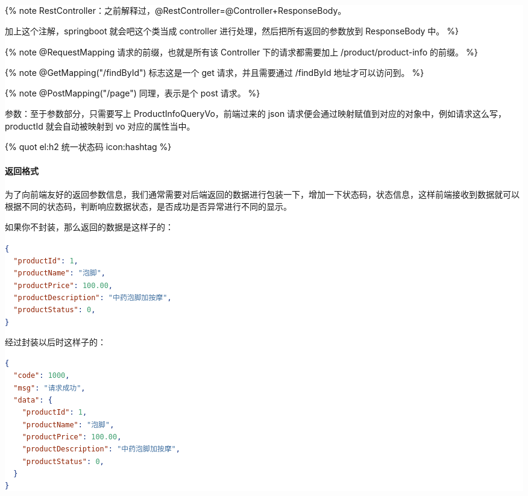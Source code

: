 {% note
RestController：之前解释过，@RestController=@Controller+ResponseBody。

加上这个注解，springboot 就会吧这个类当成 controller 进行处理，然后把所有返回的参数放到 ResponseBody 中。
%}
  
{% note
@RequestMapping
请求的前缀，也就是所有该 Controller 下的请求都需要加上 /product/product-info 的前缀。
%}

{% note
@GetMapping("/findById")
标志这是一个 get 请求，并且需要通过 /findById 地址才可以访问到。
%}
  
{% note
@PostMapping("/page")
同理，表示是个 post 请求。
%}

参数：至于参数部分，只需要写上 ProductInfoQueryVo，前端过来的 json 请求便会通过映射赋值到对应的对象中，例如请求这么写，productId 就会自动被映射到 vo 对应的属性当中。

{% quot el:h2 统一状态码 icon:hashtag %}

#### **返回格式**

为了向前端友好的返回参数信息，我们通常需要对后端返回的数据进行包装一下，增加一下状态码，状态信息，这样前端接收到数据就可以根据不同的状态码，判断响应数据状态，是否成功是否异常进行不同的显示。

如果你不封装，那么返回的数据是这样子的：

```json
{  
  "productId": 1,  
  "productName": "泡脚",  
  "productPrice": 100.00,  
  "productDescription": "中药泡脚加按摩",  
  "productStatus": 0,  
}
```

经过封装以后时这样子的：

```json
{  
  "code": 1000,  
  "msg": "请求成功",  
  "data": {  
    "productId": 1,  
    "productName": "泡脚",  
    "productPrice": 100.00,  
    "productDescription": "中药泡脚加按摩",  
    "productStatus": 0,  
  }  
}
```
